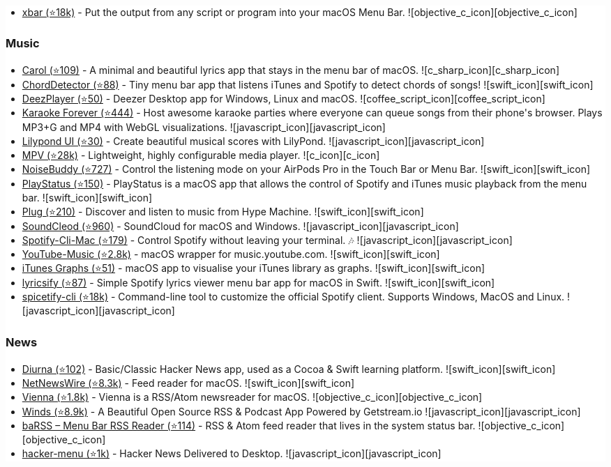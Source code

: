 *   [xbar (⭐18k)](https://github.com/matryer/xbar) - Put the output from any script or program into your macOS Menu Bar.  ![objective\_c\_icon][objective_c_icon]

### Music

*   [Carol (⭐109)](https://github.com/AnaghSharma/Carol) - A minimal and beautiful lyrics app that stays in the menu bar of macOS.  ![c\_sharp\_icon][c_sharp_icon]
*   [ChordDetector (⭐88)](https://github.com/cemolcay/ChordDetector) - Tiny menu bar app that listens iTunes and Spotify to detect chords of songs!  ![swift\_icon][swift_icon]
*   [DeezPlayer (⭐50)](https://github.com/imanel/deezplayer) - Deezer Desktop app for Windows, Linux and macOS.  ![coffee\_script\_icon][coffee_script_icon]
*   [Karaoke Forever (⭐444)](https://github.com/bhj/KaraokeEternal) - Host awesome karaoke parties where everyone can queue songs from their phone's browser. Plays MP3+G and MP4 with WebGL visualizations. ![javascript\_icon][javascript_icon]
*   [Lilypond UI (⭐30)](https://github.com/doches/lilypond-ui) - Create beautiful musical scores with LilyPond. ![javascript\_icon][javascript_icon]
*   [MPV (⭐28k)](https://github.com/mpv-player/mpv) - Lightweight, highly configurable media player. ![c\_icon][c_icon]
*   [NoiseBuddy (⭐727)](https://github.com/insidegui/NoiseBuddy) - Control the listening mode on your AirPods Pro in the Touch Bar or Menu Bar. ![swift\_icon][swift_icon]
*   [PlayStatus (⭐150)](https://github.com/nbolar/PlayStatus) - PlayStatus is a macOS app that allows the control of Spotify and iTunes music playback from the menu bar. ![swift\_icon][swift_icon]
*   [Plug (⭐210)](https://github.com/wulkano/Plug) - Discover and listen to music from Hype Machine. ![swift\_icon][swift_icon]
*   [SoundCleod (⭐960)](https://github.com/salomvary/soundcleod) - SoundCloud for macOS and Windows.  ![javascript\_icon][javascript_icon]
*   [Spotify-Cli-Mac (⭐179)](https://github.com/ersel/spotify-cli-mac) - Control Spotify without leaving your terminal. :notes:  ![javascript\_icon][javascript_icon]
*   [YouTube-Music (⭐2.8k)](https://github.com/steve228uk/YouTube-Music) - macOS wrapper for music.youtube.com.  ![swift\_icon][swift_icon]
*   [iTunes Graphs (⭐51)](https://github.com/Zac-Garby/iTunes-Graphs) - macOS app to visualise your iTunes library as graphs.  ![swift\_icon][swift_icon]
*   [lyricsify (⭐87)](https://github.com/mamal72/lyricsify-mac) - Simple Spotify lyrics viewer menu bar app for macOS in Swift.  ![swift\_icon][swift_icon]
*   [spicetify-cli (⭐18k)](https://github.com/spicetify/spicetify-cli) - Command-line tool to customize the official Spotify client. Supports Windows, MacOS and Linux. ![javascript\_icon][javascript_icon]

### News

*   [Diurna (⭐102)](https://github.com/ngquerol/Diurna) - Basic/Classic Hacker News app, used as a Cocoa & Swift learning platform.  ![swift\_icon][swift_icon]
*   [NetNewsWire (⭐8.3k)](https://github.com/Ranchero-Software/NetNewsWire) - Feed reader for macOS.  ![swift\_icon][swift_icon]
*   [Vienna (⭐1.8k)](https://github.com/ViennaRSS/vienna-rss) - Vienna is a RSS/Atom newsreader for macOS.  ![objective\_c\_icon][objective_c_icon]
*   [Winds (⭐8.9k)](https://github.com/GetStream/Winds) - A Beautiful Open Source RSS & Podcast App Powered by Getstream.io ![javascript\_icon][javascript_icon]
*   [baRSS – Menu Bar RSS Reader (⭐114)](https://github.com/relikd/barss) - RSS & Atom feed reader that lives in the system status bar. ![objective\_c\_icon][objective_c_icon]
*   [hacker-menu (⭐1k)](https://github.com/owenthereal/hacker-menu) - Hacker News Delivered to Desktop.  ![javascript\_icon][javascript_icon]
